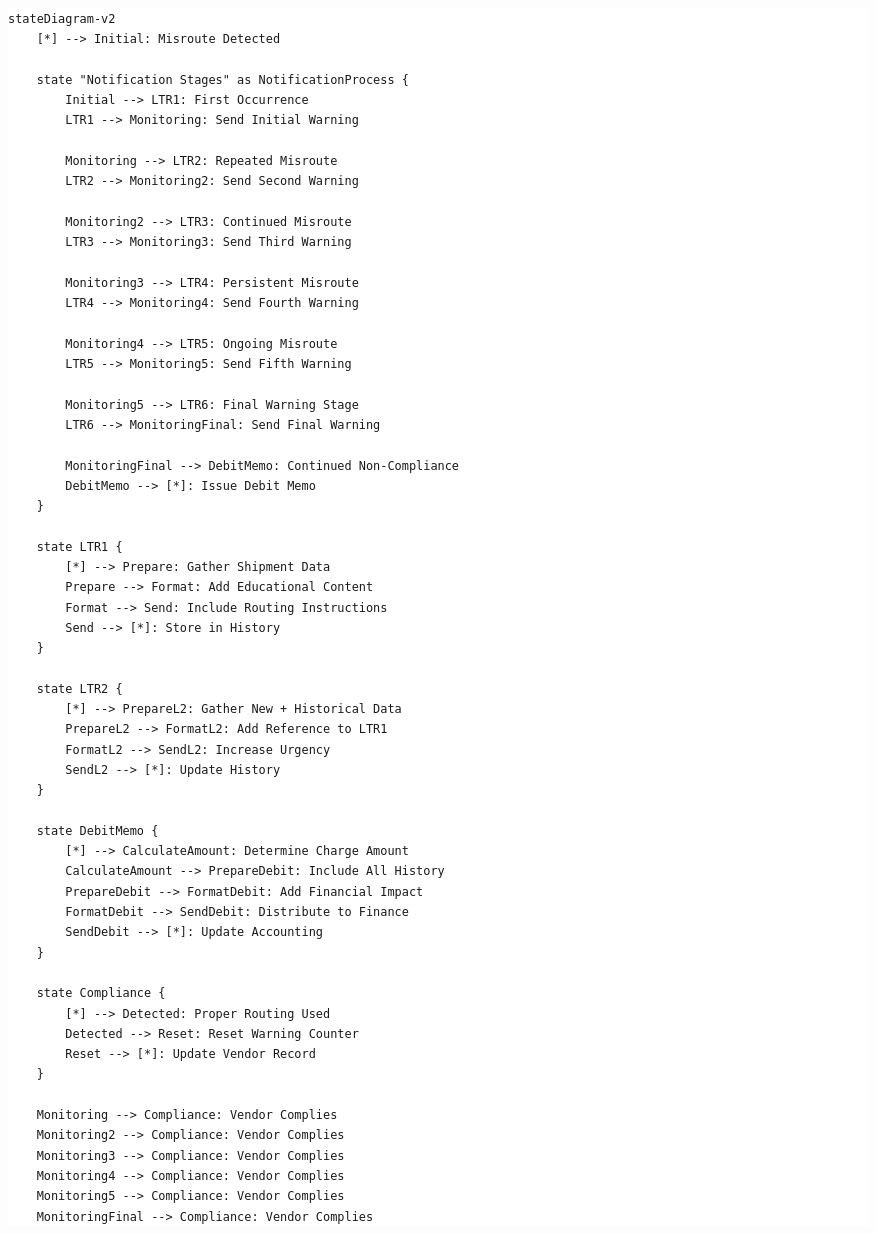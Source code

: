 ```mermaid
stateDiagram-v2
    [*] --> Initial: Misroute Detected
    
    state "Notification Stages" as NotificationProcess {
        Initial --> LTR1: First Occurrence
        LTR1 --> Monitoring: Send Initial Warning
        
        Monitoring --> LTR2: Repeated Misroute
        LTR2 --> Monitoring2: Send Second Warning
        
        Monitoring2 --> LTR3: Continued Misroute
        LTR3 --> Monitoring3: Send Third Warning
        
        Monitoring3 --> LTR4: Persistent Misroute
        LTR4 --> Monitoring4: Send Fourth Warning
        
        Monitoring4 --> LTR5: Ongoing Misroute
        LTR5 --> Monitoring5: Send Fifth Warning
        
        Monitoring5 --> LTR6: Final Warning Stage
        LTR6 --> MonitoringFinal: Send Final Warning
        
        MonitoringFinal --> DebitMemo: Continued Non-Compliance
        DebitMemo --> [*]: Issue Debit Memo
    }
    
    state LTR1 {
        [*] --> Prepare: Gather Shipment Data
        Prepare --> Format: Add Educational Content
        Format --> Send: Include Routing Instructions
        Send --> [*]: Store in History
    }
    
    state LTR2 {
        [*] --> PrepareL2: Gather New + Historical Data
        PrepareL2 --> FormatL2: Add Reference to LTR1
        FormatL2 --> SendL2: Increase Urgency
        SendL2 --> [*]: Update History
    }
    
    state DebitMemo {
        [*] --> CalculateAmount: Determine Charge Amount
        CalculateAmount --> PrepareDebit: Include All History
        PrepareDebit --> FormatDebit: Add Financial Impact
        FormatDebit --> SendDebit: Distribute to Finance
        SendDebit --> [*]: Update Accounting
    }
    
    state Compliance {
        [*] --> Detected: Proper Routing Used
        Detected --> Reset: Reset Warning Counter
        Reset --> [*]: Update Vendor Record
    }
    
    Monitoring --> Compliance: Vendor Complies
    Monitoring2 --> Compliance: Vendor Complies
    Monitoring3 --> Compliance: Vendor Complies
    Monitoring4 --> Compliance: Vendor Complies
    Monitoring5 --> Compliance: Vendor Complies
    MonitoringFinal --> Compliance: Vendor Complies
```


[Generated by the Sage AI expert workbench: 2025-05-28 08:06:26  https://sage-tech.ai/workbench]: #